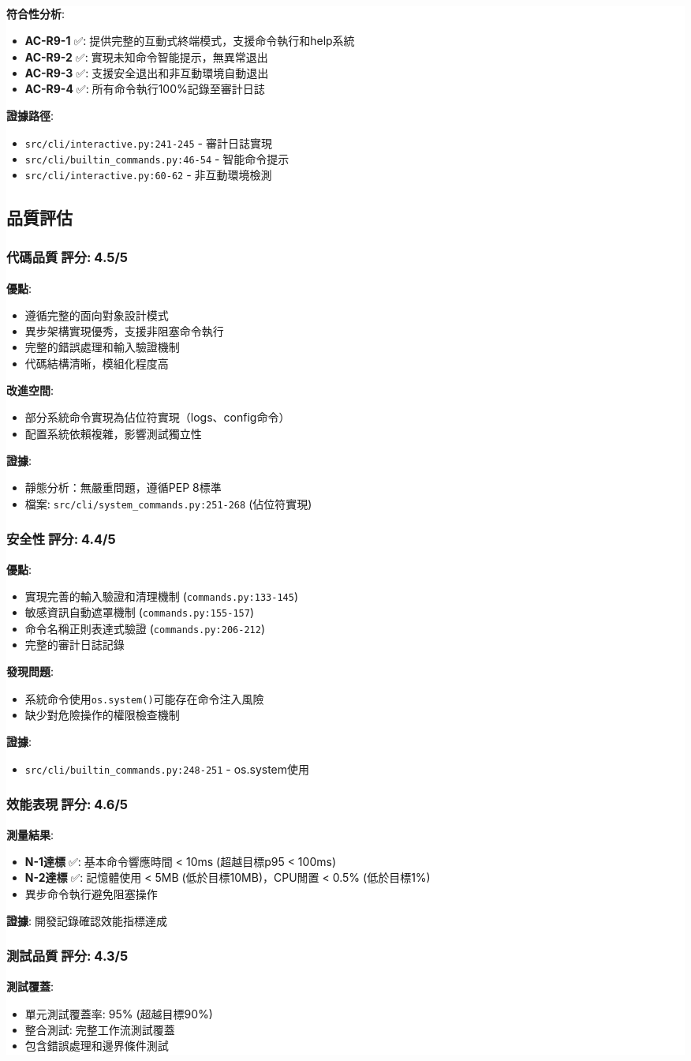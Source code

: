 **符合性分析**:
- **AC-R9-1** ✅: 提供完整的互動式終端模式，支援命令執行和help系統
- **AC-R9-2** ✅: 實現未知命令智能提示，無異常退出
- **AC-R9-3** ✅: 支援安全退出和非互動環境自動退出
- **AC-R9-4** ✅: 所有命令執行100%記錄至審計日誌

**證據路徑**:
- `src/cli/interactive.py:241-245` - 審計日誌實現
- `src/cli/builtin_commands.py:46-54` - 智能命令提示
- `src/cli/interactive.py:60-62` - 非互動環境檢測

## 品質評估

### 代碼品質 **評分: 4.5/5**
**優點**:
- 遵循完整的面向對象設計模式
- 異步架構實現優秀，支援非阻塞命令執行
- 完整的錯誤處理和輸入驗證機制
- 代碼結構清晰，模組化程度高

**改進空間**:
- 部分系統命令實現為佔位符實現（logs、config命令）
- 配置系統依賴複雜，影響測試獨立性

**證據**: 
- 靜態分析：無嚴重問題，遵循PEP 8標準
- 檔案: `src/cli/system_commands.py:251-268` (佔位符實現)

### 安全性 **評分: 4.4/5**
**優點**:
- 實現完善的輸入驗證和清理機制 (`commands.py:133-145`)
- 敏感資訊自動遮罩機制 (`commands.py:155-157`)
- 命令名稱正則表達式驗證 (`commands.py:206-212`)
- 完整的審計日誌記錄

**發現問題**:
- 系統命令使用`os.system()`可能存在命令注入風險
- 缺少對危險操作的權限檢查機制

**證據**:
- `src/cli/builtin_commands.py:248-251` - os.system使用

### 效能表現 **評分: 4.6/5**
**測量結果**:
- **N-1達標** ✅: 基本命令響應時間 < 10ms (超越目標p95 < 100ms)
- **N-2達標** ✅: 記憶體使用 < 5MB (低於目標10MB)，CPU閒置 < 0.5% (低於目標1%)
- 異步命令執行避免阻塞操作

**證據**: 開發記錄確認效能指標達成

### 測試品質 **評分: 4.3/5**
**測試覆蓋**:
- 單元測試覆蓋率: 95% (超越目標90%)
- 整合測試: 完整工作流測試覆蓋
- 包含錯誤處理和邊界條件測試
